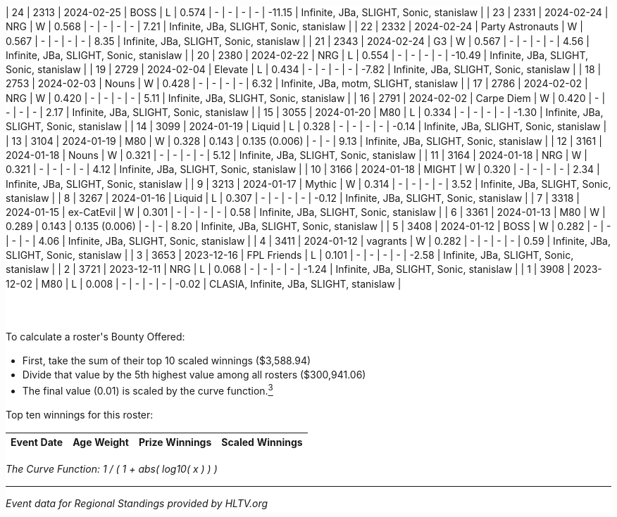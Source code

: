 |           24 |     2313 | 2024-02-25 | BOSS             | L   | 0.574      | -            | -                | -                | -         |   -11.15 | Infinite, JBa, SLIGHT, Sonic, stanislaw  |
|           23 |     2331 | 2024-02-24 | NRG              | W   | 0.568      | -            | -                | -                | -         |     7.21 | Infinite, JBa, SLIGHT, Sonic, stanislaw  |
|           22 |     2332 | 2024-02-24 | Party Astronauts | W   | 0.567      | -            | -                | -                | -         |     8.35 | Infinite, JBa, SLIGHT, Sonic, stanislaw  |
|           21 |     2343 | 2024-02-24 | G3               | W   | 0.567      | -            | -                | -                | -         |     4.56 | Infinite, JBa, SLIGHT, Sonic, stanislaw  |
|           20 |     2380 | 2024-02-22 | NRG              | L   | 0.554      | -            | -                | -                | -         |   -10.49 | Infinite, JBa, SLIGHT, Sonic, stanislaw  |
|           19 |     2729 | 2024-02-04 | Elevate          | L   | 0.434      | -            | -                | -                | -         |    -7.82 | Infinite, JBa, SLIGHT, Sonic, stanislaw  |
|           18 |     2753 | 2024-02-03 | Nouns            | W   | 0.428      | -            | -                | -                | -         |     6.32 | Infinite, JBa, motm, SLIGHT, stanislaw   |
|           17 |     2786 | 2024-02-02 | NRG              | W   | 0.420      | -            | -                | -                | -         |     5.11 | Infinite, JBa, SLIGHT, Sonic, stanislaw  |
|           16 |     2791 | 2024-02-02 | Carpe Diem       | W   | 0.420      | -            | -                | -                | -         |     2.17 | Infinite, JBa, SLIGHT, Sonic, stanislaw  |
|           15 |     3055 | 2024-01-20 | M80              | L   | 0.334      | -            | -                | -                | -         |    -1.30 | Infinite, JBa, SLIGHT, Sonic, stanislaw  |
|           14 |     3099 | 2024-01-19 | Liquid           | L   | 0.328      | -            | -                | -                | -         |    -0.14 | Infinite, JBa, SLIGHT, Sonic, stanislaw  |
|           13 |     3104 | 2024-01-19 | M80              | W   | 0.328      | 0.143        | 0.135 (0.006)    | -                | -         |     9.13 | Infinite, JBa, SLIGHT, Sonic, stanislaw  |
|           12 |     3161 | 2024-01-18 | Nouns            | W   | 0.321      | -            | -                | -                | -         |     5.12 | Infinite, JBa, SLIGHT, Sonic, stanislaw  |
|           11 |     3164 | 2024-01-18 | NRG              | W   | 0.321      | -            | -                | -                | -         |     4.12 | Infinite, JBa, SLIGHT, Sonic, stanislaw  |
|           10 |     3166 | 2024-01-18 | MIGHT            | W   | 0.320      | -            | -                | -                | -         |     2.34 | Infinite, JBa, SLIGHT, Sonic, stanislaw  |
|            9 |     3213 | 2024-01-17 | Mythic           | W   | 0.314      | -            | -                | -                | -         |     3.52 | Infinite, JBa, SLIGHT, Sonic, stanislaw  |
|            8 |     3267 | 2024-01-16 | Liquid           | L   | 0.307      | -            | -                | -                | -         |    -0.12 | Infinite, JBa, SLIGHT, Sonic, stanislaw  |
|            7 |     3318 | 2024-01-15 | ex-CatEvil       | W   | 0.301      | -            | -                | -                | -         |     0.58 | Infinite, JBa, SLIGHT, Sonic, stanislaw  |
|            6 |     3361 | 2024-01-13 | M80              | W   | 0.289      | 0.143        | 0.135 (0.006)    | -                | -         |     8.20 | Infinite, JBa, SLIGHT, Sonic, stanislaw  |
|            5 |     3408 | 2024-01-12 | BOSS             | W   | 0.282      | -            | -                | -                | -         |     4.06 | Infinite, JBa, SLIGHT, Sonic, stanislaw  |
|            4 |     3411 | 2024-01-12 | vagrants         | W   | 0.282      | -            | -                | -                | -         |     0.59 | Infinite, JBa, SLIGHT, Sonic, stanislaw  |
|            3 |     3653 | 2023-12-16 | FPL Friends      | L   | 0.101      | -            | -                | -                | -         |    -2.58 | Infinite, JBa, SLIGHT, Sonic, stanislaw  |
|            2 |     3721 | 2023-12-11 | NRG              | L   | 0.068      | -            | -                | -                | -         |    -1.24 | Infinite, JBa, SLIGHT, Sonic, stanislaw  |
|            1 |     3908 | 2023-12-02 | M80              | L   | 0.008      | -            | -                | -                | -         |    -0.02 | CLASIA, Infinite, JBa, SLIGHT, stanislaw |

<br />
<span id="table2"></span><br />
To calculate a roster's Bounty Offered:<br />

- First, take the sum of their top 10 scaled winnings ($3,588.94)
- Divide that value by the 5th highest value among all rosters ($300,941.06)
- The final value (0.01) is scaled by the curve function.[<sup>3</sup>](#curveFunction)

Top ten winnings for this roster:<br />

| Event Date | Age Weight | Prize Winnings | Scaled Winnings |
| :- | -: | :- | :- |


<span id="curveFunction"></span>_The Curve Function: 1 / ( 1 + abs( log10( x ) ) )_<br />

---
_Event data for Regional Standings provided by HLTV.org_<br />
